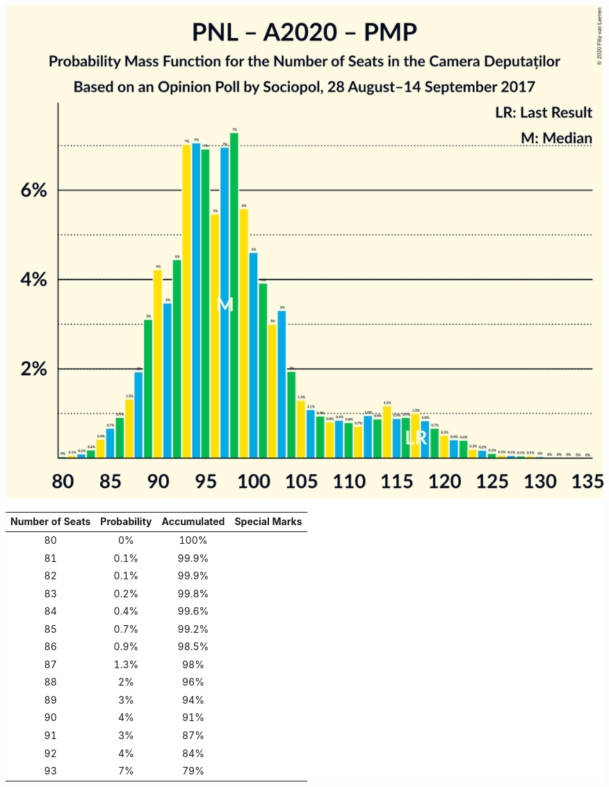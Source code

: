 ![Graph with seats probability mass function not yet produced](2017-09-14-Sociopol-coalitions-seats-pmf-pnl–a2020–pmp.png "Seats Probability Mass Function")

| Number of Seats | Probability | Accumulated | Special Marks |
|:---------------:|:-----------:|:-----------:|:-------------:|
| 80 | 0% | 100% |  |
| 81 | 0.1% | 99.9% |  |
| 82 | 0.1% | 99.9% |  |
| 83 | 0.2% | 99.8% |  |
| 84 | 0.4% | 99.6% |  |
| 85 | 0.7% | 99.2% |  |
| 86 | 0.9% | 98.5% |  |
| 87 | 1.3% | 98% |  |
| 88 | 2% | 96% |  |
| 89 | 3% | 94% |  |
| 90 | 4% | 91% |  |
| 91 | 3% | 87% |  |
| 92 | 4% | 84% |  |
| 93 | 7% | 79% |  |